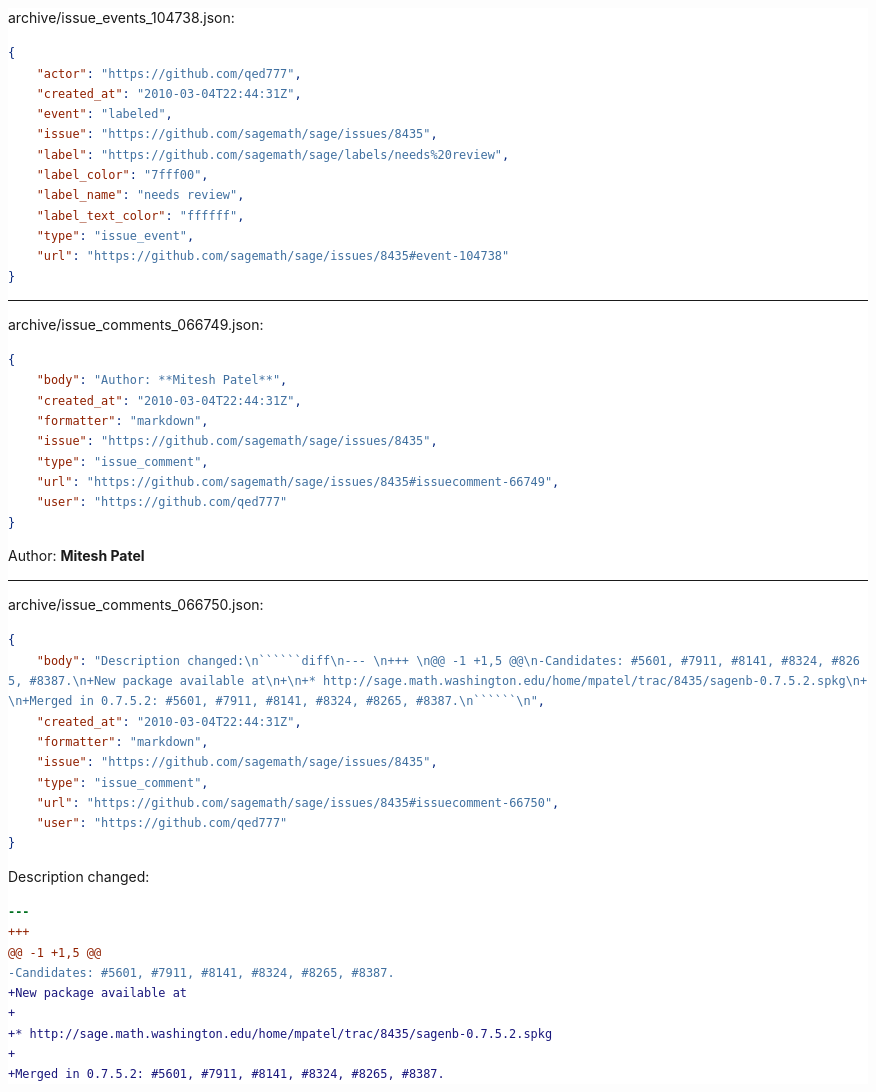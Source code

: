 
archive/issue_events_104738.json:
```json
{
    "actor": "https://github.com/qed777",
    "created_at": "2010-03-04T22:44:31Z",
    "event": "labeled",
    "issue": "https://github.com/sagemath/sage/issues/8435",
    "label": "https://github.com/sagemath/sage/labels/needs%20review",
    "label_color": "7fff00",
    "label_name": "needs review",
    "label_text_color": "ffffff",
    "type": "issue_event",
    "url": "https://github.com/sagemath/sage/issues/8435#event-104738"
}
```



---

archive/issue_comments_066749.json:
```json
{
    "body": "Author: **Mitesh Patel**",
    "created_at": "2010-03-04T22:44:31Z",
    "formatter": "markdown",
    "issue": "https://github.com/sagemath/sage/issues/8435",
    "type": "issue_comment",
    "url": "https://github.com/sagemath/sage/issues/8435#issuecomment-66749",
    "user": "https://github.com/qed777"
}
```

Author: **Mitesh Patel**



---

archive/issue_comments_066750.json:
```json
{
    "body": "Description changed:\n``````diff\n--- \n+++ \n@@ -1 +1,5 @@\n-Candidates: #5601, #7911, #8141, #8324, #8265, #8387.\n+New package available at\n+\n+* http://sage.math.washington.edu/home/mpatel/trac/8435/sagenb-0.7.5.2.spkg\n+\n+Merged in 0.7.5.2: #5601, #7911, #8141, #8324, #8265, #8387.\n``````\n",
    "created_at": "2010-03-04T22:44:31Z",
    "formatter": "markdown",
    "issue": "https://github.com/sagemath/sage/issues/8435",
    "type": "issue_comment",
    "url": "https://github.com/sagemath/sage/issues/8435#issuecomment-66750",
    "user": "https://github.com/qed777"
}
```

Description changed:
``````diff
--- 
+++ 
@@ -1 +1,5 @@
-Candidates: #5601, #7911, #8141, #8324, #8265, #8387.
+New package available at
+
+* http://sage.math.washington.edu/home/mpatel/trac/8435/sagenb-0.7.5.2.spkg
+
+Merged in 0.7.5.2: #5601, #7911, #8141, #8324, #8265, #8387.
``````

